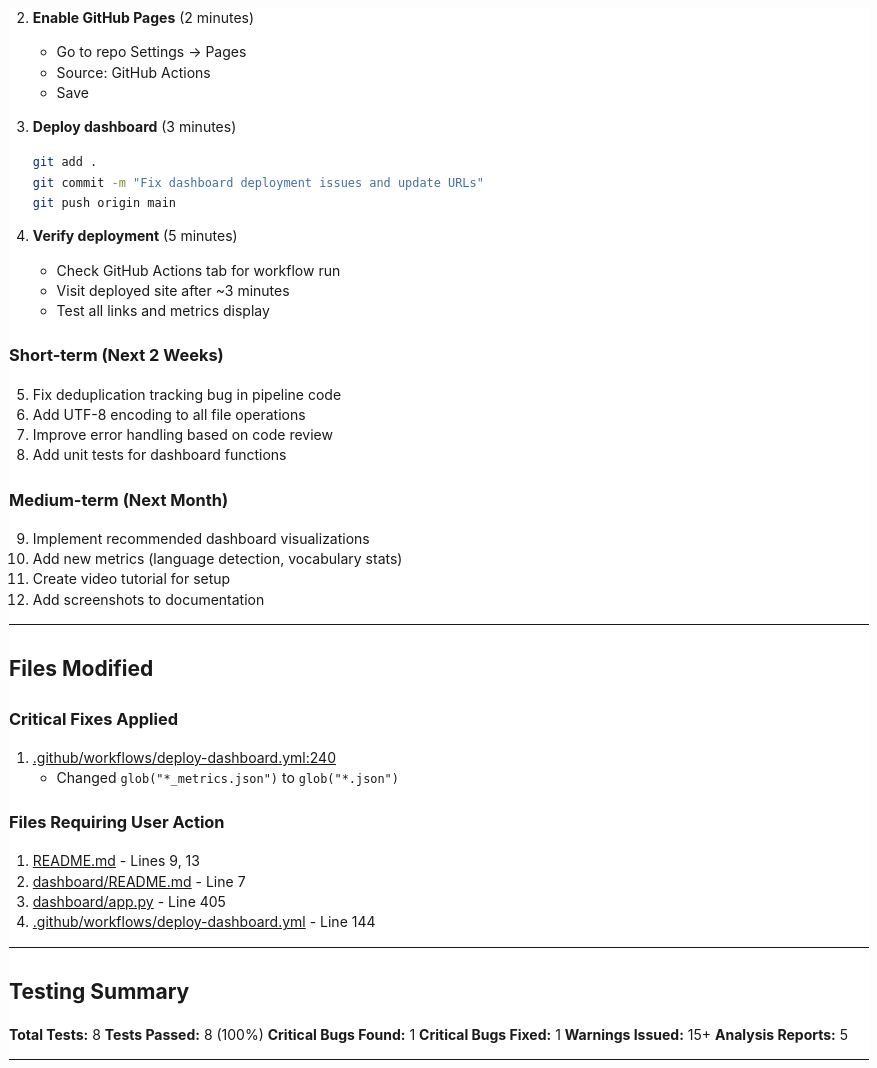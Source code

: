 2. **Enable GitHub Pages** (2 minutes)
   - Go to repo Settings → Pages
   - Source: GitHub Actions
   - Save

3. **Deploy dashboard** (3 minutes)
   ```bash
   git add .
   git commit -m "Fix dashboard deployment issues and update URLs"
   git push origin main
   ```

4. **Verify deployment** (5 minutes)
   - Check GitHub Actions tab for workflow run
   - Visit deployed site after ~3 minutes
   - Test all links and metrics display

### Short-term (Next 2 Weeks)
5. Fix deduplication tracking bug in pipeline code
6. Add UTF-8 encoding to all file operations
7. Improve error handling based on code review
8. Add unit tests for dashboard functions

### Medium-term (Next Month)
9. Implement recommended dashboard visualizations
10. Add new metrics (language detection, vocabulary stats)
11. Create video tutorial for setup
12. Add screenshots to documentation

---

## Files Modified

### Critical Fixes Applied
1. [.github/workflows/deploy-dashboard.yml:240](.github/workflows/deploy-dashboard.yml#L240)
   - Changed `glob("*_metrics.json")` to `glob("*.json")`

### Files Requiring User Action
1. [README.md](README.md) - Lines 9, 13
2. [dashboard/README.md](dashboard/README.md) - Line 7
3. [dashboard/app.py](dashboard/app.py) - Line 405
4. [.github/workflows/deploy-dashboard.yml](.github/workflows/deploy-dashboard.yml) - Line 144

---

## Testing Summary

**Total Tests:** 8
**Tests Passed:** 8 (100%)
**Critical Bugs Found:** 1
**Critical Bugs Fixed:** 1
**Warnings Issued:** 15+
**Analysis Reports:** 5

---